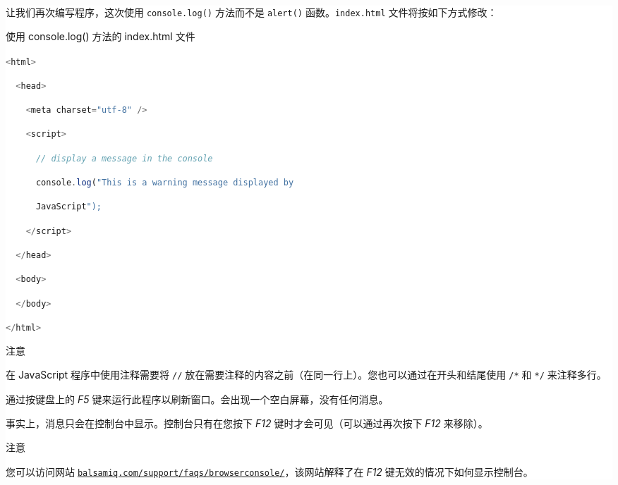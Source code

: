 让我们再次编写程序，这次使用 `console.log()` 方法而不是 `alert()` 函数。`index.html` 文件将按如下方式修改：

使用 console.log() 方法的 index.html 文件

```js
<html>
```

```js
  <head>
```

```js
    <meta charset="utf-8" />
```

```js
    <script>
```

```js
      // display a message in the console
```

```js
      console.log("This is a warning message displayed by 
```

```js
      JavaScript");
```

```js
    </script>
```

```js
  </head>
```

```js
  <body>
```

```js
  </body>
```

```js
</html>
```

注意

在 JavaScript 程序中使用注释需要将 `//` 放在需要注释的内容之前（在同一行上）。您也可以通过在开头和结尾使用 `/*` 和 `*/` 来注释多行。

通过按键盘上的 *F5* 键来运行此程序以刷新窗口。会出现一个空白屏幕，没有任何消息。

事实上，消息只会在控制台中显示。控制台只有在您按下 *F12* 键时才会可见（可以通过再次按下 *F12* 来移除）。

注意

您可以访问网站 [`balsamiq.com/support/faqs/browserconsole/`](https://balsamiq.com/support/faqs/browserconsole/)，该网站解释了在 *F12* 键无效的情况下如何显示控制台。
